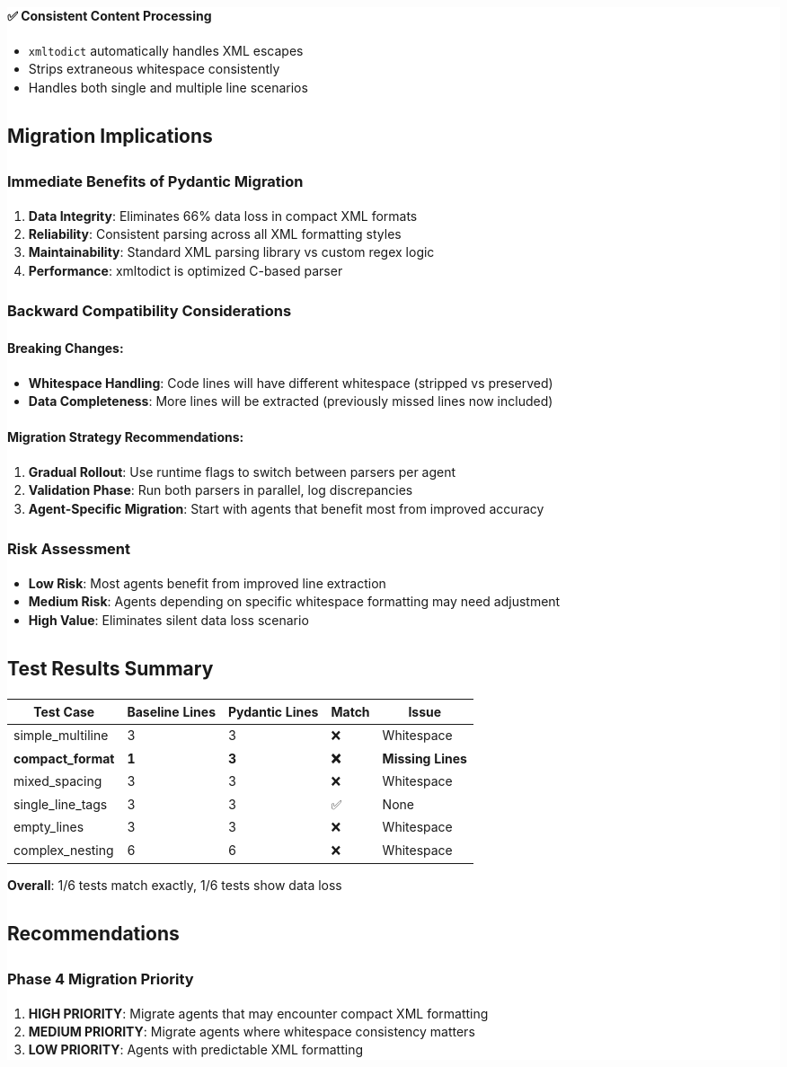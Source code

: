 #### **✅ Consistent Content Processing**  
- `xmltodict` automatically handles XML escapes
- Strips extraneous whitespace consistently
- Handles both single and multiple line scenarios

## Migration Implications

### **Immediate Benefits of Pydantic Migration**
1. **Data Integrity**: Eliminates 66% data loss in compact XML formats
2. **Reliability**: Consistent parsing across all XML formatting styles
3. **Maintainability**: Standard XML parsing library vs custom regex logic
4. **Performance**: xmltodict is optimized C-based parser

### **Backward Compatibility Considerations**

#### **Breaking Changes**:
- **Whitespace Handling**: Code lines will have different whitespace (stripped vs preserved)
- **Data Completeness**: More lines will be extracted (previously missed lines now included)

#### **Migration Strategy Recommendations**:
1. **Gradual Rollout**: Use runtime flags to switch between parsers per agent
2. **Validation Phase**: Run both parsers in parallel, log discrepancies
3. **Agent-Specific Migration**: Start with agents that benefit most from improved accuracy

### **Risk Assessment**
- **Low Risk**: Most agents benefit from improved line extraction
- **Medium Risk**: Agents depending on specific whitespace formatting may need adjustment
- **High Value**: Eliminates silent data loss scenario

## Test Results Summary

| Test Case | Baseline Lines | Pydantic Lines | Match | Issue |
|-----------|----------------|----------------|-------|--------|
| simple_multiline | 3 | 3 | ❌ | Whitespace |
| **compact_format** | **1** | **3** | **❌** | **Missing Lines** |  
| mixed_spacing | 3 | 3 | ❌ | Whitespace |
| single_line_tags | 3 | 3 | ✅ | None |
| empty_lines | 3 | 3 | ❌ | Whitespace |  
| complex_nesting | 6 | 6 | ❌ | Whitespace |

**Overall**: 1/6 tests match exactly, 1/6 tests show data loss

## Recommendations

### **Phase 4 Migration Priority**
1. **HIGH PRIORITY**: Migrate agents that may encounter compact XML formatting
2. **MEDIUM PRIORITY**: Migrate agents where whitespace consistency matters  
3. **LOW PRIORITY**: Agents with predictable XML formatting
